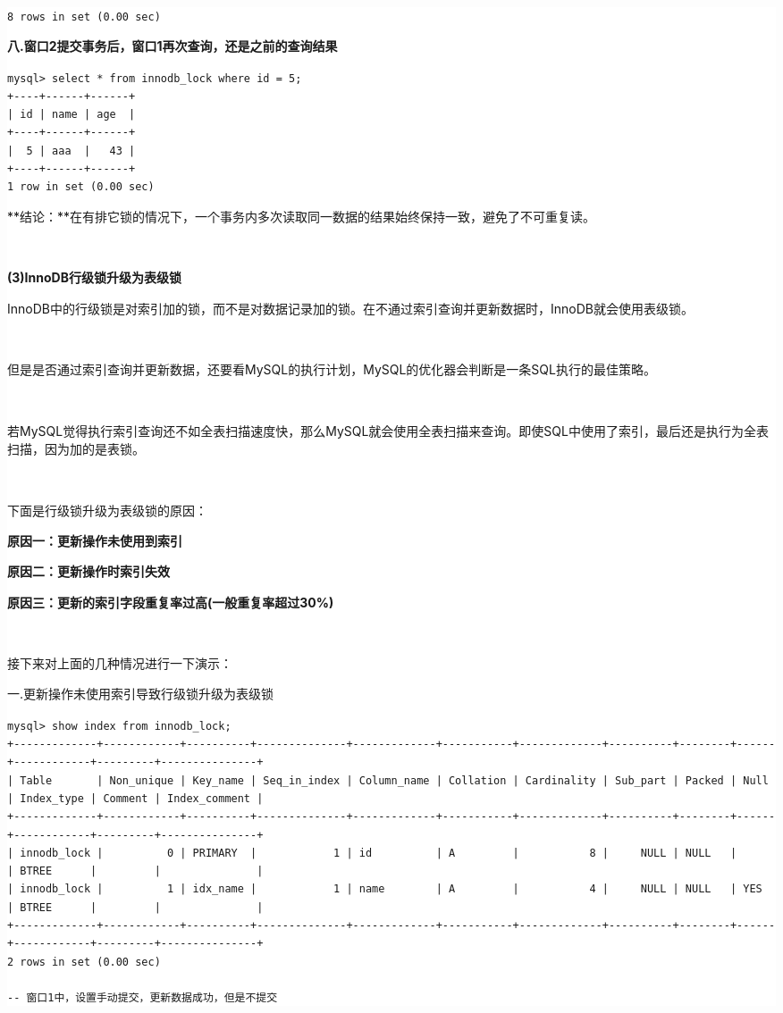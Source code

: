 ```
8 rows in set (0.00 sec)
```

**八.窗口2提交事务后，窗口1再次查询，还是之前的查询结果**



```
mysql> select * from innodb_lock where id = 5;
+----+------+------+
| id | name | age  |
+----+------+------+
|  5 | aaa  |   43 |
+----+------+------+
1 row in set (0.00 sec)
```

**结论：**在有排它锁的情况下，一个事务内多次读取同一数据的结果始终保持一致，避免了不可重复读。


 


**(3\)InnoDB行级锁升级为表级锁**


InnoDB中的行级锁是对索引加的锁，而不是对数据记录加的锁。在不通过索引查询并更新数据时，InnoDB就会使用表级锁。


 


但是是否通过索引查询并更新数据，还要看MySQL的执行计划，MySQL的优化器会判断是一条SQL执行的最佳策略。


 


若MySQL觉得执行索引查询还不如全表扫描速度快，那么MySQL就会使用全表扫描来查询。即使SQL中使用了索引，最后还是执行为全表扫描，因为加的是表锁。


 


下面是行级锁升级为表级锁的原因：


**原因一：更新操作未使用到索引**


**原因二：更新操作时索引失效**


**原因三：更新的索引字段重复率过高(一般重复率超过30%)**


 


接下来对上面的几种情况进行一下演示：


一.更新操作未使用索引导致行级锁升级为表级锁



```
mysql> show index from innodb_lock;
+-------------+------------+----------+--------------+-------------+-----------+-------------+----------+--------+------+------------+---------+---------------+
| Table       | Non_unique | Key_name | Seq_in_index | Column_name | Collation | Cardinality | Sub_part | Packed | Null | Index_type | Comment | Index_comment |
+-------------+------------+----------+--------------+-------------+-----------+-------------+----------+--------+------+------------+---------+---------------+
| innodb_lock |          0 | PRIMARY  |            1 | id          | A         |           8 |     NULL | NULL   |      | BTREE      |         |               |
| innodb_lock |          1 | idx_name |            1 | name        | A         |           4 |     NULL | NULL   | YES  | BTREE      |         |               |
+-------------+------------+----------+--------------+-------------+-----------+-------------+----------+--------+------+------------+---------+---------------+
2 rows in set (0.00 sec)

-- 窗口1中，设置手动提交，更新数据成功，但是不提交
```